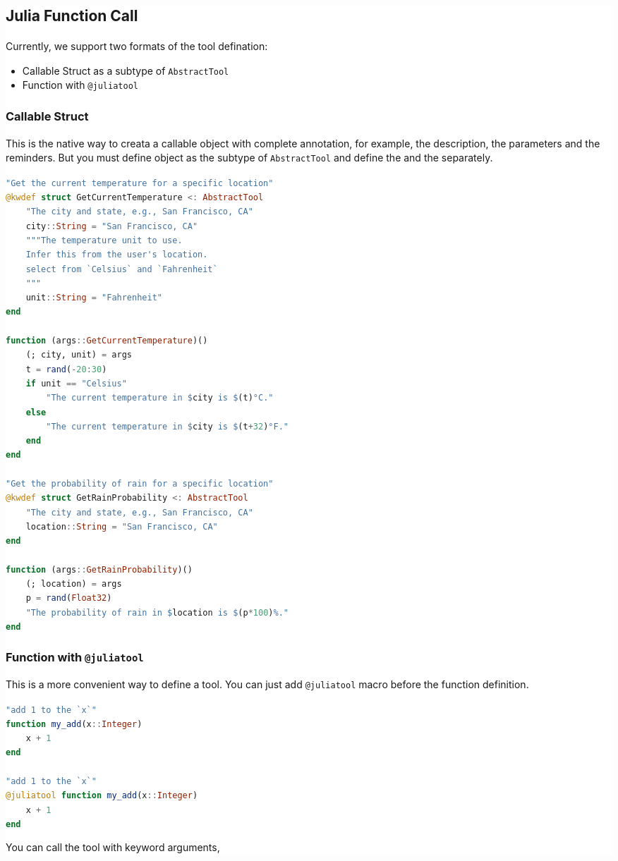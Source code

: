 
## Julia Function Call

Currently, we support two formats of the tool defination:

- Callable Struct as a subtype of `AbstractTool`
- Function with `@juliatool`

### Callable Struct

This is the native way to creata a callable object with complete annotation,
for example, the description, the parameters and the reminders.
But you must define object as the subtype of `AbstractTool`
and define the <parameters> and the <function body> separately.
```julia
"Get the current temperature for a specific location"
@kwdef struct GetCurrentTemperature <: AbstractTool
    "The city and state, e.g., San Francisco, CA"
    city::String = "San Francisco, CA"
    """The temperature unit to use.
    Infer this from the user's location.
    select from `Celsius` and `Fahrenheit`
    """
    unit::String = "Fahrenheit"
end

function (args::GetCurrentTemperature)()
    (; city, unit) = args
    t = rand(-20:30)
    if unit == "Celsius"
        "The current temperature in $city is $(t)°C."
    else
        "The current temperature in $city is $(t+32)°F."
    end
end

"Get the probability of rain for a specific location"
@kwdef struct GetRainProbability <: AbstractTool
    "The city and state, e.g., San Francisco, CA"
    location::String = "San Francisco, CA"
end

function (args::GetRainProbability)()
    (; location) = args
    p = rand(Float32)
    "The probability of rain in $location is $(p*100)%."
end
```

### Function with `@juliatool`

This is a more convenient way to define a tool.
You can just add `@juliatool` macro before the function definition.
```julia
"add 1 to the `x`"
function my_add(x::Integer)
    x + 1
end

"add 1 to the `x`"
@juliatool function my_add(x::Integer)
    x + 1
end
```
You can call the tool with keyword arguments,